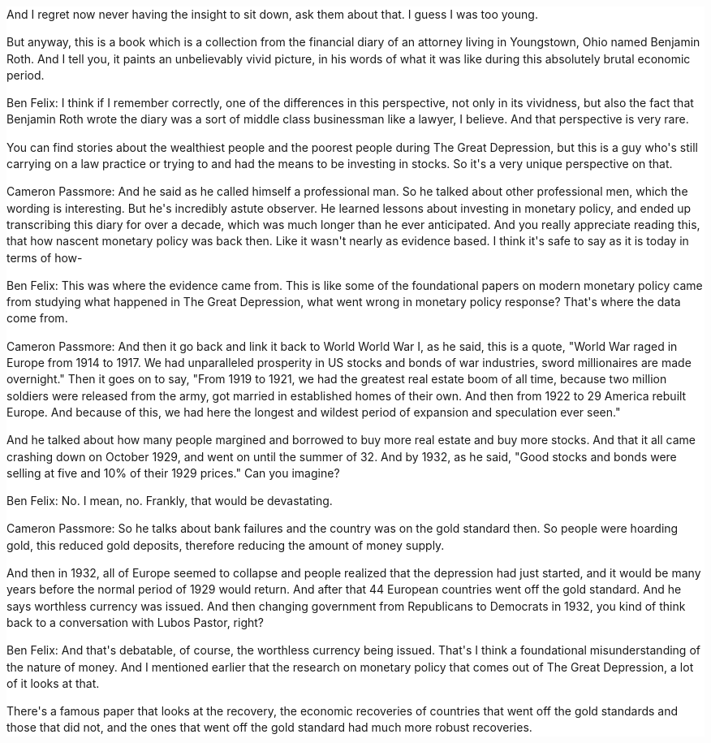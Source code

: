 And I regret now never having the insight to sit down, ask them about that. I guess I was too young.

But anyway, this is a book which is a collection from the financial diary of an attorney living in Youngstown, Ohio named Benjamin Roth. And I tell you, it paints an unbelievably vivid picture, in his words of what it was like during this absolutely brutal economic period.

Ben Felix: I think if I remember correctly, one of the differences in this perspective, not only in its vividness, but also the fact that Benjamin Roth wrote the diary was a sort of middle class businessman like a lawyer, I believe. And that perspective is very rare.

You can find stories about the wealthiest people and the poorest people during The Great Depression, but this is a guy who's still carrying on a law practice or trying to and had the means to be investing in stocks. So it's a very unique perspective on that.

Cameron Passmore: And he said as he called himself a professional man. So he talked about other professional men, which the wording is interesting. But he's incredibly astute observer. He learned lessons about investing in monetary policy, and ended up transcribing this diary for over a decade, which was much longer than he ever anticipated. And you really appreciate reading this, that how nascent monetary policy was back then. Like it wasn't nearly as evidence based. I think it's safe to say as it is today in terms of how-

Ben Felix: This was where the evidence came from. This is like some of the foundational papers on modern monetary policy came from studying what happened in The Great Depression, what went wrong in monetary policy response? That's where the data come from.

Cameron Passmore: And then it go back and link it back to World World War I, as he said, this is a quote, "World War raged in Europe from 1914 to 1917. We had unparalleled prosperity in US stocks and bonds of war industries, sword millionaires are made overnight." Then it goes on to say, "From 1919 to 1921, we had the greatest real estate boom of all time, because two million soldiers were released from the army, got married in established homes of their own. And then from 1922 to 29 America rebuilt Europe. And because of this, we had here the longest and wildest period of expansion and speculation ever seen."

And he talked about how many people margined and borrowed to buy more real estate and buy more stocks. And that it all came crashing down on October 1929, and went on until the summer of 32. And by 1932, as he said, "Good stocks and bonds were selling at five and 10% of their 1929 prices." Can you imagine?

Ben Felix: No. I mean, no. Frankly, that would be devastating.

Cameron Passmore: So he talks about bank failures and the country was on the gold standard then. So people were hoarding gold, this reduced gold deposits, therefore reducing the amount of money supply.

And then in 1932, all of Europe seemed to collapse and people realized that the depression had just started, and it would be many years before the normal period of 1929 would return. And after that 44 European countries went off the gold standard. And he says worthless currency was issued. And then changing government from Republicans to Democrats in 1932, you kind of think back to a conversation with Lubos Pastor, right?

Ben Felix: And that's debatable, of course, the worthless currency being issued. That's I think a foundational misunderstanding of the nature of money. And I mentioned earlier that the research on monetary policy that comes out of The Great Depression, a lot of it looks at that.

There's a famous paper that looks at the recovery, the economic recoveries of countries that went off the gold standards and those that did not, and the ones that went off the gold standard had much more robust recoveries.
